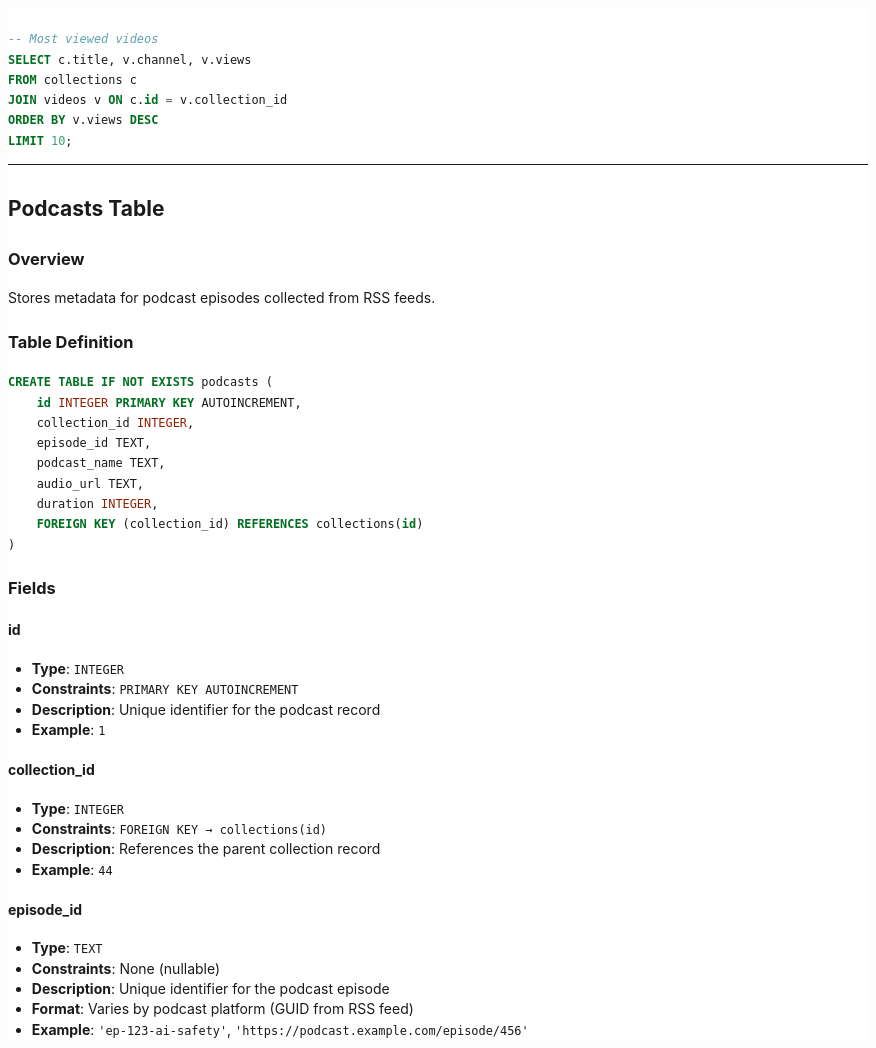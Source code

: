 ```sql

-- Most viewed videos
SELECT c.title, v.channel, v.views
FROM collections c
JOIN videos v ON c.id = v.collection_id
ORDER BY v.views DESC
LIMIT 10;
```

---

## Podcasts Table

### Overview

Stores metadata for podcast episodes collected from RSS feeds.

### Table Definition

```sql
CREATE TABLE IF NOT EXISTS podcasts (
    id INTEGER PRIMARY KEY AUTOINCREMENT,
    collection_id INTEGER,
    episode_id TEXT,
    podcast_name TEXT,
    audio_url TEXT,
    duration INTEGER,
    FOREIGN KEY (collection_id) REFERENCES collections(id)
)
```

### Fields

#### id
- **Type**: `INTEGER`
- **Constraints**: `PRIMARY KEY AUTOINCREMENT`
- **Description**: Unique identifier for the podcast record
- **Example**: `1`

#### collection_id
- **Type**: `INTEGER`
- **Constraints**: `FOREIGN KEY → collections(id)`
- **Description**: References the parent collection record
- **Example**: `44`

#### episode_id
- **Type**: `TEXT`
- **Constraints**: None (nullable)
- **Description**: Unique identifier for the podcast episode
- **Format**: Varies by podcast platform (GUID from RSS feed)
- **Example**: `'ep-123-ai-safety'`, `'https://podcast.example.com/episode/456'`
